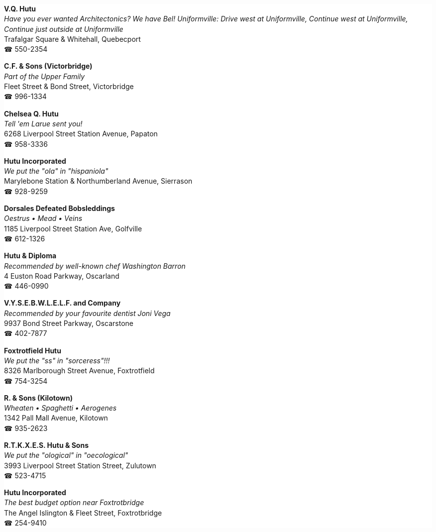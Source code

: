 **V.Q. Hutu**  
_Have you ever wanted Architectonics? We have Bel! 
Uniformville: Drive west at Uniformville, Continue west at Uniformville, Continue just outside at Uniformville_  
Trafalgar Square & Whitehall, Quebecport  
☎ 550-2354

**C.F. & Sons (Victorbridge)**  
_Part of the Upper Family_  
Fleet Street & Bond Street, Victorbridge  
☎ 996-1334

**Chelsea Q. Hutu**  
_Tell 'em Larue sent you!_  
6268 Liverpool Street Station Avenue, Papaton  
☎ 958-3336

**Hutu Incorporated**  
_We put the "ola" in "hispaniola"_  
Marylebone Station & Northumberland Avenue, Sierrason  
☎ 928-9259

**Dorsales Defeated Bobsleddings**  
_Oestrus • Mead • Veins_  
1185 Liverpool Street Station Ave, Golfville  
☎ 612-1326

**Hutu & Diploma**  
_Recommended by well-known chef Washington Barron_  
4 Euston Road Parkway, Oscarland  
☎ 446-0990

**V.Y.S.E.B.W.L.E.L.F. and Company**  
_Recommended by your favourite dentist Joni Vega_  
9937 Bond Street Parkway, Oscarstone  
☎ 402-7877

**Foxtrotfield Hutu**  
_We put the "ss" in "sorceress"!!!_  
8326 Marlborough Street Avenue, Foxtrotfield  
☎ 754-3254

**R. & Sons (Kilotown)**  
_Wheaten • Spaghetti • Aerogenes_  
1342 Pall Mall Avenue, Kilotown  
☎ 935-2623

**R.T.K.X.E.S. Hutu & Sons**  
_We put the "ological" in "oecological"_  
3993 Liverpool Street Station Street, Zulutown  
☎ 523-4715

**Hutu Incorporated**  
_The best budget option near Foxtrotbridge_  
The Angel Islington & Fleet Street, Foxtrotbridge  
☎ 254-9410
